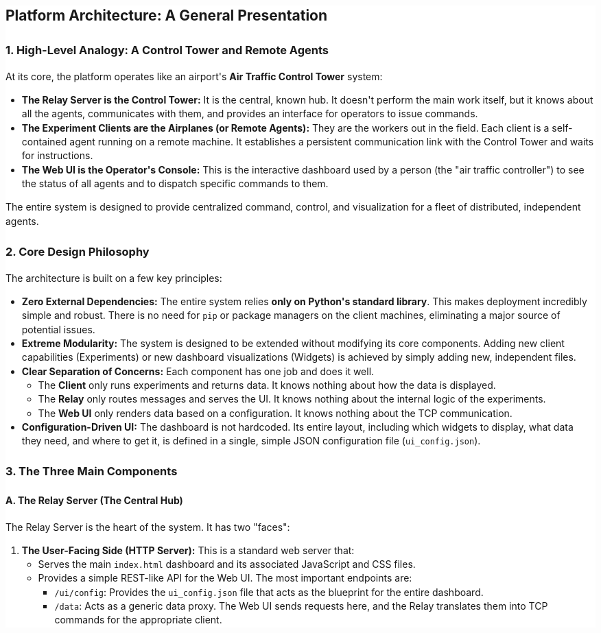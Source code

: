 ## **Platform Architecture: A General Presentation**

### **1. High-Level Analogy: A Control Tower and Remote Agents**

At its core, the platform operates like an airport's **Air Traffic Control Tower** system:

*   **The Relay Server is the Control Tower:** It is the central, known hub. It doesn't perform the main work itself, but it knows about all the agents, communicates with them, and provides an interface for operators to issue commands.
*   **The Experiment Clients are the Airplanes (or Remote Agents):** They are the workers out in the field. Each client is a self-contained agent running on a remote machine. It establishes a persistent communication link with the Control Tower and waits for instructions.
*   **The Web UI is the Operator's Console:** This is the interactive dashboard used by a person (the "air traffic controller") to see the status of all agents and to dispatch specific commands to them.

The entire system is designed to provide centralized command, control, and visualization for a fleet of distributed, independent agents.

### **2. Core Design Philosophy**

The architecture is built on a few key principles:

*   **Zero External Dependencies:** The entire system relies **only on Python's standard library**. This makes deployment incredibly simple and robust. There is no need for `pip` or package managers on the client machines, eliminating a major source of potential issues.
*   **Extreme Modularity:** The system is designed to be extended without modifying its core components. Adding new client capabilities (Experiments) or new dashboard visualizations (Widgets) is achieved by simply adding new, independent files.
*   **Clear Separation of Concerns:** Each component has one job and does it well.
    *   The **Client** only runs experiments and returns data. It knows nothing about how the data is displayed.
    *   The **Relay** only routes messages and serves the UI. It knows nothing about the internal logic of the experiments.
    *   The **Web UI** only renders data based on a configuration. It knows nothing about the TCP communication.
*   **Configuration-Driven UI:** The dashboard is not hardcoded. Its entire layout, including which widgets to display, what data they need, and where to get it, is defined in a single, simple JSON configuration file (`ui_config.json`).

### **3. The Three Main Components**

#### **A. The Relay Server (The Central Hub)**

The Relay Server is the heart of the system. It has two "faces":

1.  **The User-Facing Side (HTTP Server):** This is a standard web server that:
    *   Serves the main `index.html` dashboard and its associated JavaScript and CSS files.
    *   Provides a simple REST-like API for the Web UI. The most important endpoints are:
        *   `/ui/config`: Provides the `ui_config.json` file that acts as the blueprint for the entire dashboard.
        *   `/data`: Acts as a generic data proxy. The Web UI sends requests here, and the Relay translates them into TCP commands for the appropriate client.

